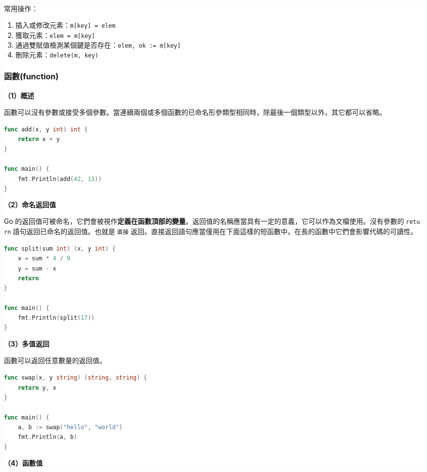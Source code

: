 常用操作：

1. 插入或修改元素：`m[key] = elem`
2. 獲取元素：`elem = m[key]`
3. 通過雙賦值檢測某個鍵是否存在：`elem, ok := m[key]`
4. 刪除元素：`delete(m, key)`

### 函數(function)

**（1）概述**

函數可以沒有參數或接受多個參數。當連續兩個或多個函數的已命名形參類型相同時，除最後一個類型以外，其它都可以省略。

```go
func add(x, y int) int {
	return x + y
}

func main() {
	fmt.Println(add(42, 13))
}
```

**（2）命名返回值**

Go 的返回值可被命名，它們會被視作**定義在函數頂部的變量**。返回值的名稱應當具有一定的意義，它可以作為文檔使用。沒有參數的 `return` 語句返回已命名的返回值。也就是 `直接` 返回。直接返回語句應當僅用在下面這樣的短函數中。在長的函數中它們會影響代碼的可讀性。

```go
func split(sum int) (x, y int) {
	x = sum * 4 / 9
	y = sum - x
	return
}

func main() {
	fmt.Println(split(17))
}
```

**（3）多值返回**

函數可以返回任意數量的返回值。

```go
func swap(x, y string) (string, string) {
	return y, x
}

func main() {
	a, b := swap("hello", "world")
	fmt.Println(a, b)
}
```

**（4）函數值**
